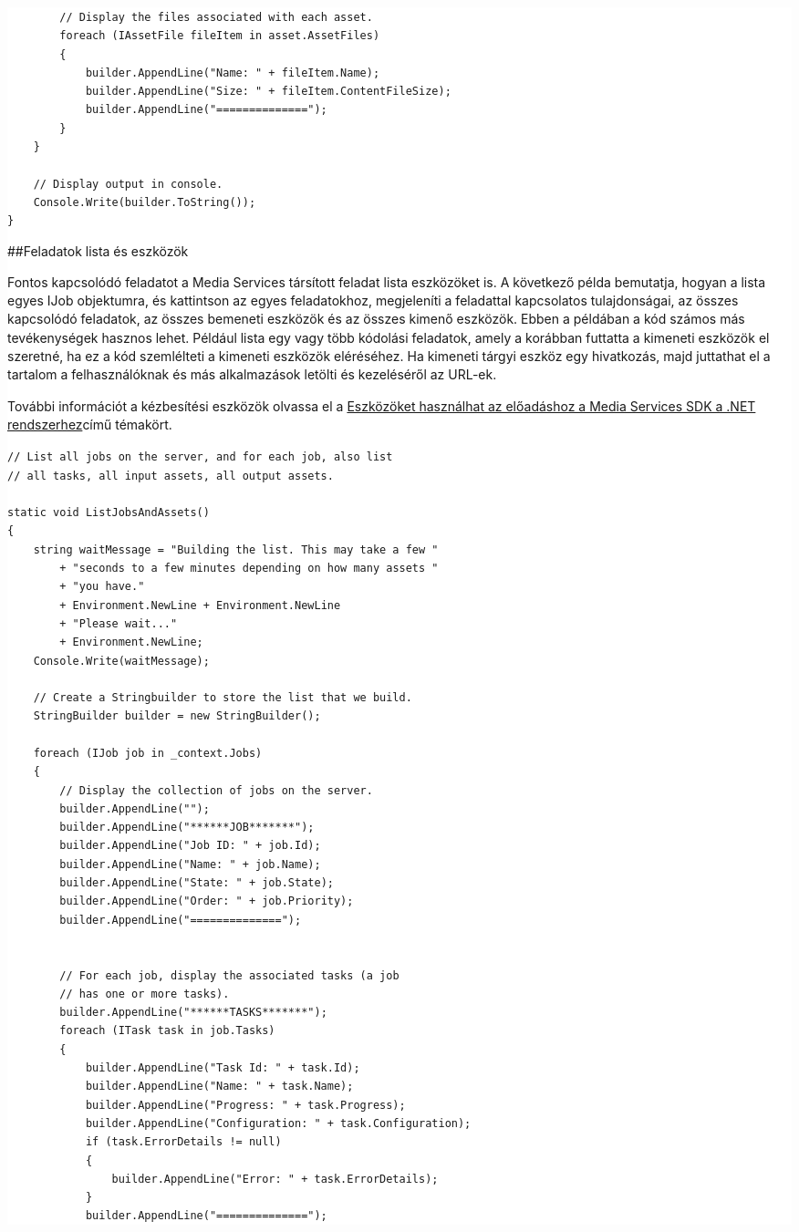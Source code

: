             // Display the files associated with each asset. 
            foreach (IAssetFile fileItem in asset.AssetFiles)
            {
                builder.AppendLine("Name: " + fileItem.Name);
                builder.AppendLine("Size: " + fileItem.ContentFileSize);
                builder.AppendLine("==============");
            }
        }
    
        // Display output in console.
        Console.Write(builder.ToString());
    }

##<a name="list-jobs-and-assets"></a>Feladatok lista és eszközök

Fontos kapcsolódó feladatot a Media Services társított feladat lista eszközöket is. A következő példa bemutatja, hogyan a lista egyes IJob objektumra, és kattintson az egyes feladatokhoz, megjeleníti a feladattal kapcsolatos tulajdonságai, az összes kapcsolódó feladatok, az összes bemeneti eszközök és az összes kimenő eszközök. Ebben a példában a kód számos más tevékenységek hasznos lehet. Például lista egy vagy több kódolási feladatok, amely a korábban futtatta a kimeneti eszközök el szeretné, ha ez a kód szemlélteti a kimeneti eszközök eléréséhez. Ha kimeneti tárgyi eszköz egy hivatkozás, majd juttathat el a tartalom a felhasználóknak és más alkalmazások letölti és kezeléséről az URL-ek. 

További információt a kézbesítési eszközök olvassa el a [Eszközöket használhat az előadáshoz a Media Services SDK a .NET rendszerhez](media-services-deliver-streaming-content.md)című témakört.

    // List all jobs on the server, and for each job, also list 
    // all tasks, all input assets, all output assets.

    static void ListJobsAndAssets()
    {
        string waitMessage = "Building the list. This may take a few "
            + "seconds to a few minutes depending on how many assets "
            + "you have."
            + Environment.NewLine + Environment.NewLine
            + "Please wait..."
            + Environment.NewLine;
        Console.Write(waitMessage);
    
        // Create a Stringbuilder to store the list that we build. 
        StringBuilder builder = new StringBuilder();
    
        foreach (IJob job in _context.Jobs)
        {
            // Display the collection of jobs on the server.
            builder.AppendLine("");
            builder.AppendLine("******JOB*******");
            builder.AppendLine("Job ID: " + job.Id);
            builder.AppendLine("Name: " + job.Name);
            builder.AppendLine("State: " + job.State);
            builder.AppendLine("Order: " + job.Priority);
            builder.AppendLine("==============");
    
    
            // For each job, display the associated tasks (a job  
            // has one or more tasks). 
            builder.AppendLine("******TASKS*******");
            foreach (ITask task in job.Tasks)
            {
                builder.AppendLine("Task Id: " + task.Id);
                builder.AppendLine("Name: " + task.Name);
                builder.AppendLine("Progress: " + task.Progress);
                builder.AppendLine("Configuration: " + task.Configuration);
                if (task.ErrorDetails != null)
                {
                    builder.AppendLine("Error: " + task.ErrorDetails);
                }
                builder.AppendLine("==============");